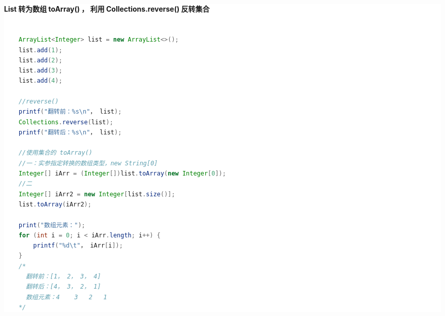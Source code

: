 #### List 转为数组 toArray() ， 利用 Collections.reverse() 反转集合

```java

    ArrayList<Integer> list = new ArrayList<>();
    list.add(1);
    list.add(2);
    list.add(3);
    list.add(4);

    //reverse()
    printf("翻转前：%s\n"， list);
    Collections.reverse(list);
    printf("翻转后：%s\n"， list);

    //使用集合的 toArray() 
    //一：实参指定转换的数组类型，new String[0]
    Integer[] iArr = (Integer[])list.toArray(new Integer[0]);
    //二
    Integer[] iArr2 = new Integer[list.size()];
    list.toArray(iArr2);

    print("数组元素：");
    for (int i = 0; i < iArr.length; i++) {
        printf("%d\t"， iArr[i]);
    }
    /*
      翻转前：[1， 2， 3， 4]
      翻转后：[4， 3， 2， 1]
      数组元素：4	3	2	1	
    */

```